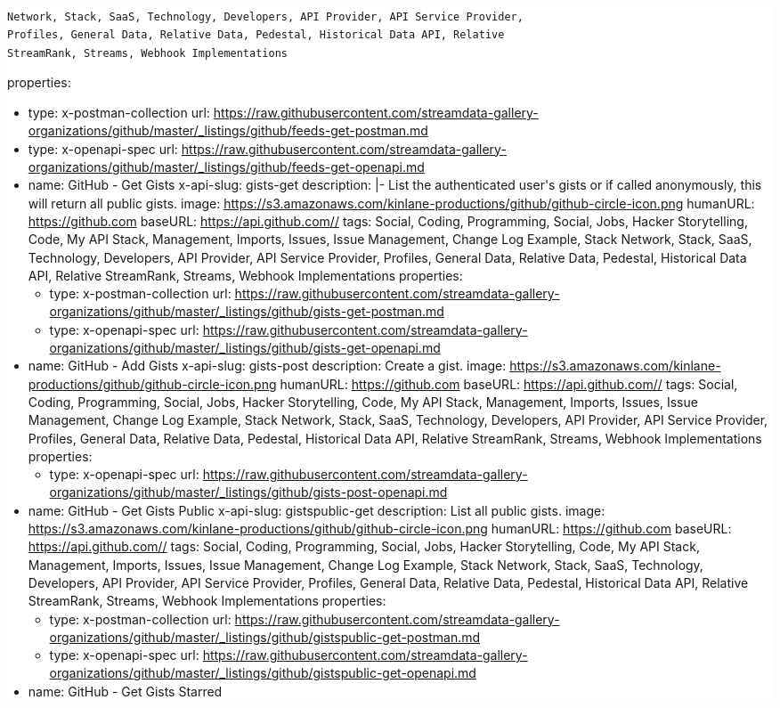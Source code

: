     Network, Stack, SaaS, Technology, Developers, API Provider, API Service Provider,
    Profiles, General Data, Relative Data, Pedestal, Historical Data API, Relative
    StreamRank, Streams, Webhook Implementations
  properties:
  - type: x-postman-collection
    url: https://raw.githubusercontent.com/streamdata-gallery-organizations/github/master/_listings/github/feeds-get-postman.md
  - type: x-openapi-spec
    url: https://raw.githubusercontent.com/streamdata-gallery-organizations/github/master/_listings/github/feeds-get-openapi.md
- name: GitHub - Get Gists
  x-api-slug: gists-get
  description: |-
    List the authenticated user's gists or if called anonymously, this will
    return all public gists.
  image: https://s3.amazonaws.com/kinlane-productions/github/github-circle-icon.png
  humanURL: https://github.com
  baseURL: https://api.github.com//
  tags: Social, Coding, Programming, Social, Jobs, Hacker Storytelling, Code, My API
    Stack, Management, Imports, Issues, Issue Management, Change Log Example, Stack
    Network, Stack, SaaS, Technology, Developers, API Provider, API Service Provider,
    Profiles, General Data, Relative Data, Pedestal, Historical Data API, Relative
    StreamRank, Streams, Webhook Implementations
  properties:
  - type: x-postman-collection
    url: https://raw.githubusercontent.com/streamdata-gallery-organizations/github/master/_listings/github/gists-get-postman.md
  - type: x-openapi-spec
    url: https://raw.githubusercontent.com/streamdata-gallery-organizations/github/master/_listings/github/gists-get-openapi.md
- name: GitHub - Add Gists
  x-api-slug: gists-post
  description: Create a gist.
  image: https://s3.amazonaws.com/kinlane-productions/github/github-circle-icon.png
  humanURL: https://github.com
  baseURL: https://api.github.com//
  tags: Social, Coding, Programming, Social, Jobs, Hacker Storytelling, Code, My API
    Stack, Management, Imports, Issues, Issue Management, Change Log Example, Stack
    Network, Stack, SaaS, Technology, Developers, API Provider, API Service Provider,
    Profiles, General Data, Relative Data, Pedestal, Historical Data API, Relative
    StreamRank, Streams, Webhook Implementations
  properties:
  - type: x-openapi-spec
    url: https://raw.githubusercontent.com/streamdata-gallery-organizations/github/master/_listings/github/gists-post-openapi.md
- name: GitHub - Get Gists Public
  x-api-slug: gistspublic-get
  description: List all public gists.
  image: https://s3.amazonaws.com/kinlane-productions/github/github-circle-icon.png
  humanURL: https://github.com
  baseURL: https://api.github.com//
  tags: Social, Coding, Programming, Social, Jobs, Hacker Storytelling, Code, My API
    Stack, Management, Imports, Issues, Issue Management, Change Log Example, Stack
    Network, Stack, SaaS, Technology, Developers, API Provider, API Service Provider,
    Profiles, General Data, Relative Data, Pedestal, Historical Data API, Relative
    StreamRank, Streams, Webhook Implementations
  properties:
  - type: x-postman-collection
    url: https://raw.githubusercontent.com/streamdata-gallery-organizations/github/master/_listings/github/gistspublic-get-postman.md
  - type: x-openapi-spec
    url: https://raw.githubusercontent.com/streamdata-gallery-organizations/github/master/_listings/github/gistspublic-get-openapi.md
- name: GitHub - Get Gists Starred